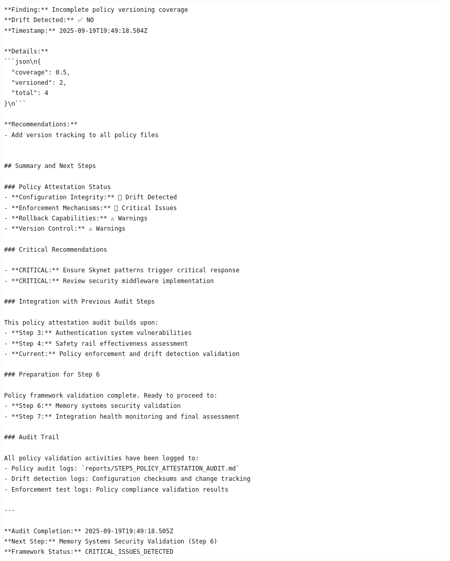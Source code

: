 ```json\n{
**Finding:** Incomplete policy versioning coverage
**Drift Detected:** ✅ NO
**Timestamp:** 2025-09-19T19:49:18.504Z

**Details:**
```json\n{
  "coverage": 0.5,
  "versioned": 2,
  "total": 4
}\n```

**Recommendations:**
- Add version tracking to all policy files


## Summary and Next Steps

### Policy Attestation Status
- **Configuration Integrity:** 🚨 Drift Detected
- **Enforcement Mechanisms:** 🚨 Critical Issues
- **Rollback Capabilities:** ⚠️ Warnings
- **Version Control:** ⚠️ Warnings

### Critical Recommendations

- **CRITICAL:** Ensure Skynet patterns trigger critical response
- **CRITICAL:** Review security middleware implementation

### Integration with Previous Audit Steps

This policy attestation audit builds upon:
- **Step 3:** Authentication system vulnerabilities
- **Step 4:** Safety rail effectiveness assessment
- **Current:** Policy enforcement and drift detection validation

### Preparation for Step 6

Policy framework validation complete. Ready to proceed to:
- **Step 6:** Memory systems security validation
- **Step 7:** Integration health monitoring and final assessment

### Audit Trail

All policy validation activities have been logged to:
- Policy audit logs: `reports/STEP5_POLICY_ATTESTATION_AUDIT.md`
- Drift detection logs: Configuration checksums and change tracking
- Enforcement test logs: Policy compliance validation results

---

**Audit Completion:** 2025-09-19T19:49:18.505Z
**Next Step:** Memory Systems Security Validation (Step 6)
**Framework Status:** CRITICAL_ISSUES_DETECTED
